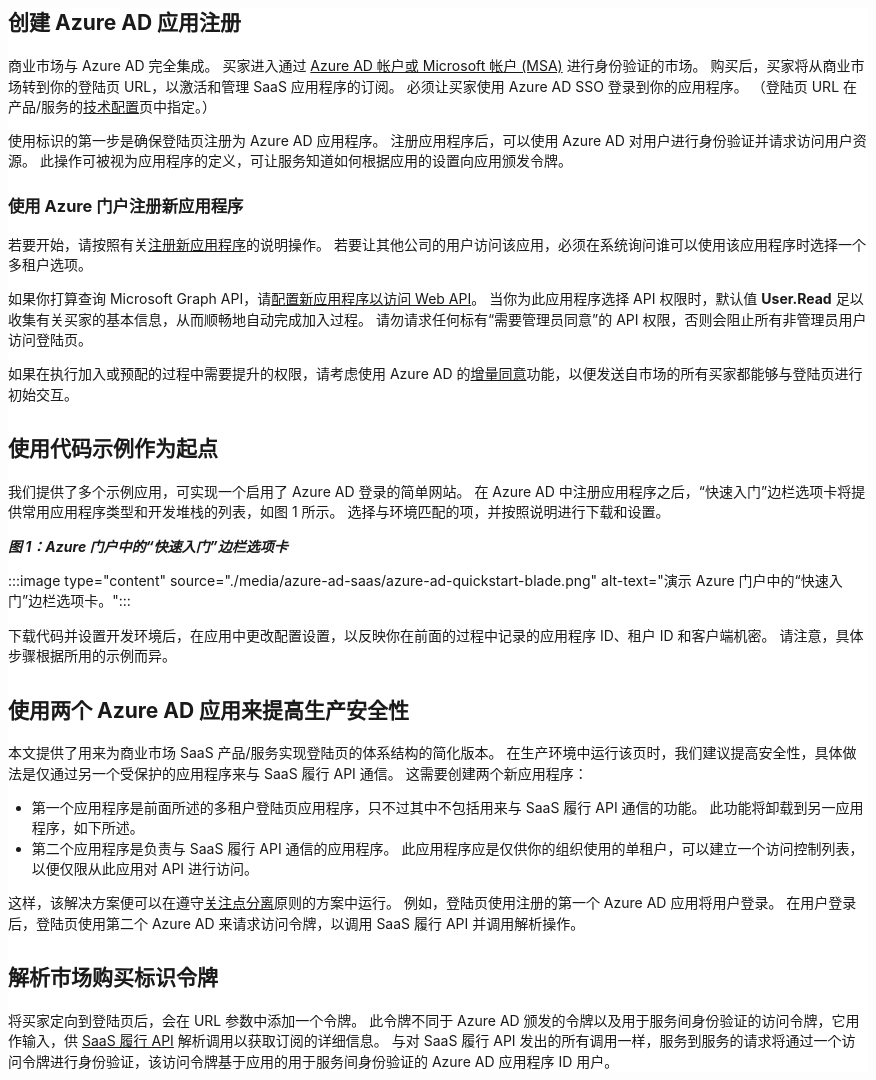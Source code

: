## <a name="create-an-azure-ad-app-registration"></a>创建 Azure AD 应用注册

商业市场与 Azure AD 完全集成。 买家进入通过 [Azure AD 帐户或 Microsoft 帐户 (MSA)](../active-directory/fundamentals/active-directory-whatis.md#terminology) 进行身份验证的市场。 购买后，买家将从商业市场转到你的登陆页 URL，以激活和管理 SaaS 应用程序的订阅。 必须让买家使用 Azure AD SSO 登录到你的应用程序。 （登陆页 URL 在产品/服务的[技术配置](plan-saas-offer.md#technical-information)页中指定。）

使用标识的第一步是确保登陆页注册为 Azure AD 应用程序。 注册应用程序后，可以使用 Azure AD 对用户进行身份验证并请求访问用户资源。 此操作可被视为应用程序的定义，可让服务知道如何根据应用的设置向应用颁发令牌。

### <a name="register-a-new-application-using-the-azure-portal"></a>使用 Azure 门户注册新应用程序

若要开始，请按照有关[注册新应用程序](../active-directory/develop/quickstart-register-app.md)的说明操作。 若要让其他公司的用户访问该应用，必须在系统询问谁可以使用该应用程序时选择一个多租户选项。

如果你打算查询 Microsoft Graph API，请[配置新应用程序以访问 Web API](../active-directory/develop/quickstart-configure-app-access-web-apis.md)。 当你为此应用程序选择 API 权限时，默认值 **User.Read** 足以收集有关买家的基本信息，从而顺畅地自动完成加入过程。 请勿请求任何标有“需要管理员同意”的 API 权限，否则会阻止所有非管理员用户访问登陆页。

如果在执行加入或预配的过程中需要提升的权限，请考虑使用 Azure AD 的[增量同意](../active-directory/azuread-dev/azure-ad-endpoint-comparison.md)功能，以便发送自市场的所有买家都能够与登陆页进行初始交互。

## <a name="use-a-code-sample-as-a-starting-point"></a>使用代码示例作为起点

我们提供了多个示例应用，可实现一个启用了 Azure AD 登录的简单网站。 在 Azure AD 中注册应用程序之后，“快速入门”边栏选项卡将提供常用应用程序类型和开发堆栈的列表，如图 1 所示。 选择与环境匹配的项，并按照说明进行下载和设置。

***图 1：Azure 门户中的“快速入门”边栏选项卡***

:::image type="content" source="./media/azure-ad-saas/azure-ad-quickstart-blade.png" alt-text="演示 Azure 门户中的“快速入门”边栏选项卡。":::

下载代码并设置开发环境后，在应用中更改配置设置，以反映你在前面的过程中记录的应用程序 ID、租户 ID 和客户端机密。 请注意，具体步骤根据所用的示例而异。

## <a name="use-two-azure-ad-apps-to-improve-security-in-production"></a>使用两个 Azure AD 应用来提高生产安全性

本文提供了用来为商业市场 SaaS 产品/服务实现登陆页的体系结构的简化版本。 在生产环境中运行该页时，我们建议提高安全性，具体做法是仅通过另一个受保护的应用程序来与 SaaS 履行 API 通信。 这需要创建两个新应用程序：

- 第一个应用程序是前面所述的多租户登陆页应用程序，只不过其中不包括用来与 SaaS 履行 API 通信的功能。 此功能将卸载到另一应用程序，如下所述。
- 第二个应用程序是负责与 SaaS 履行 API 通信的应用程序。 此应用程序应是仅供你的组织使用的单租户，可以建立一个访问控制列表，以便仅限从此应用对 API 进行访问。

这样，该解决方案便可以在遵守[关注点分离](/dotnet/architecture/modern-web-apps-azure/architectural-principles#separation-of-concerns)原则的方案中运行。 例如，登陆页使用注册的第一个 Azure AD 应用将用户登录。 在用户登录后，登陆页使用第二个 Azure AD 来请求访问令牌，以调用 SaaS 履行 API 并调用解析操作。

## <a name="resolve-the-marketplace-purchase-identification-token"></a>解析市场购买标识令牌

将买家定向到登陆页后，会在 URL 参数中添加一个令牌。 此令牌不同于 Azure AD 颁发的令牌以及用于服务间身份验证的访问令牌，它用作输入，供 [SaaS 履行 API](./partner-center-portal/pc-saas-fulfillment-api-v2.md#resolve-a-purchased-subscription) 解析调用以获取订阅的详细信息。 与对 SaaS 履行 API 发出的所有调用一样，服务到服务的请求将通过一个访问令牌进行身份验证，该访问令牌基于应用的用于服务间身份验证的 Azure AD 应用程序 ID 用户。
